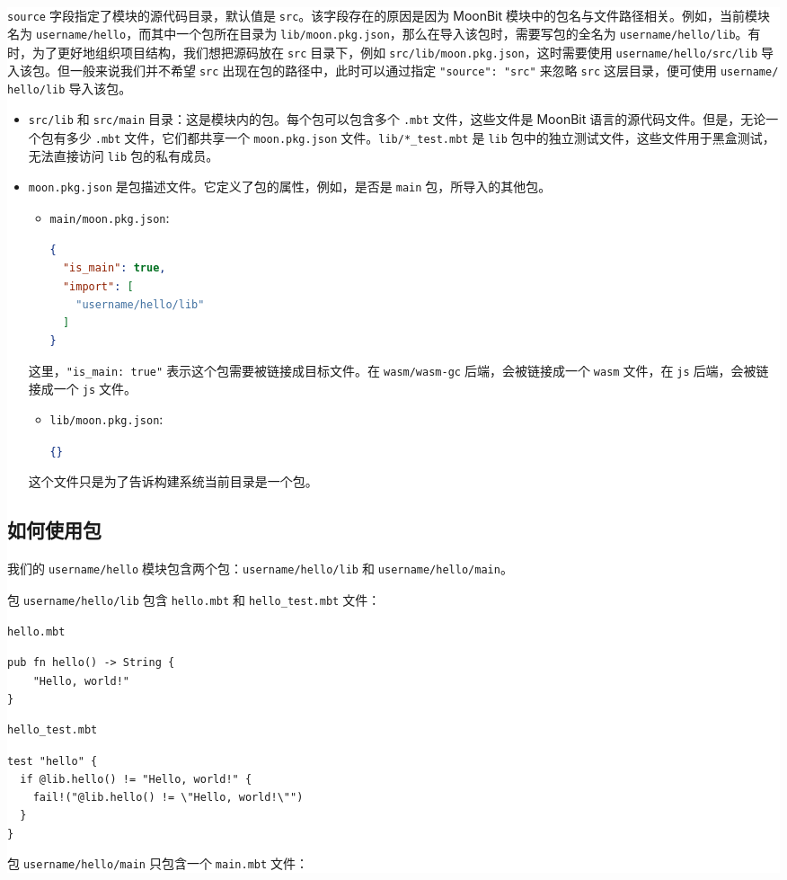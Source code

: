   `source` 字段指定了模块的源代码目录，默认值是 `src`。该字段存在的原因是因为 MoonBit 模块中的包名与文件路径相关。例如，当前模块名为 `username/hello`，而其中一个包所在目录为 `lib/moon.pkg.json`，那么在导入该包时，需要写包的全名为 `username/hello/lib`。有时，为了更好地组织项目结构，我们想把源码放在 `src` 目录下，例如 `src/lib/moon.pkg.json`，这时需要使用 `username/hello/src/lib` 导入该包。但一般来说我们并不希望 `src` 出现在包的路径中，此时可以通过指定 `"source": "src"` 来忽略 `src` 这层目录，便可使用 `username/hello/lib` 导入该包。

- `src/lib` 和 `src/main` 目录：这是模块内的包。每个包可以包含多个 `.mbt` 文件，这些文件是 MoonBit 语言的源代码文件。但是，无论一个包有多少 `.mbt` 文件，它们都共享一个 `moon.pkg.json` 文件。`lib/*_test.mbt` 是 `lib` 包中的独立测试文件，这些文件用于黑盒测试，无法直接访问 `lib` 包的私有成员。

- `moon.pkg.json` 是包描述文件。它定义了包的属性，例如，是否是 `main` 包，所导入的其他包。

  - `main/moon.pkg.json`:

    ```json
    {
      "is_main": true,
      "import": [
        "username/hello/lib"
      ]
    }
    ```

  这里，`"is_main: true"` 表示这个包需要被链接成目标文件。在 `wasm/wasm-gc` 后端，会被链接成一个 `wasm` 文件，在 `js` 后端，会被链接成一个 `js` 文件。

  - `lib/moon.pkg.json`:

    ```json
    {}
    ```

  这个文件只是为了告诉构建系统当前目录是一个包。

## 如何使用包

我们的 `username/hello` 模块包含两个包：`username/hello/lib` 和 `username/hello/main`。

包 `username/hello/lib` 包含 `hello.mbt` 和 `hello_test.mbt` 文件：

  `hello.mbt`

  ```moonbit
  pub fn hello() -> String {
      "Hello, world!"
  }
  ```

  `hello_test.mbt`

  ```moonbit
  test "hello" {
    if @lib.hello() != "Hello, world!" {
      fail!("@lib.hello() != \"Hello, world!\"")
    }
  }
  ```

包 `username/hello/main` 只包含一个 `main.mbt` 文件：

